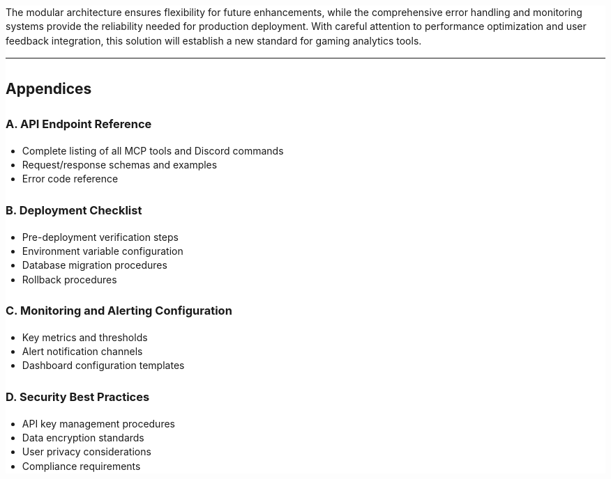 The modular architecture ensures flexibility for future enhancements, while the comprehensive error handling and monitoring systems provide the reliability needed for production deployment. With careful attention to performance optimization and user feedback integration, this solution will establish a new standard for gaming analytics tools.

---

## Appendices

### A. API Endpoint Reference
- Complete listing of all MCP tools and Discord commands
- Request/response schemas and examples
- Error code reference

### B. Deployment Checklist
- Pre-deployment verification steps
- Environment variable configuration
- Database migration procedures
- Rollback procedures

### C. Monitoring and Alerting Configuration
- Key metrics and thresholds
- Alert notification channels
- Dashboard configuration templates

### D. Security Best Practices
- API key management procedures
- Data encryption standards
- User privacy considerations
- Compliance requirements